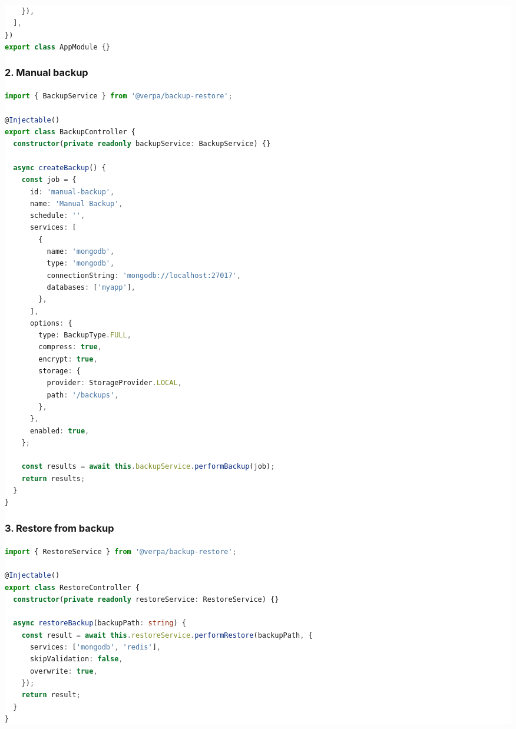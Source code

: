 ```typescript
    }),
  ],
})
export class AppModule {}
```

### 2. Manual backup

```typescript
import { BackupService } from '@verpa/backup-restore';

@Injectable()
export class BackupController {
  constructor(private readonly backupService: BackupService) {}

  async createBackup() {
    const job = {
      id: 'manual-backup',
      name: 'Manual Backup',
      schedule: '',
      services: [
        {
          name: 'mongodb',
          type: 'mongodb',
          connectionString: 'mongodb://localhost:27017',
          databases: ['myapp'],
        },
      ],
      options: {
        type: BackupType.FULL,
        compress: true,
        encrypt: true,
        storage: {
          provider: StorageProvider.LOCAL,
          path: '/backups',
        },
      },
      enabled: true,
    };

    const results = await this.backupService.performBackup(job);
    return results;
  }
}
```

### 3. Restore from backup

```typescript
import { RestoreService } from '@verpa/backup-restore';

@Injectable()
export class RestoreController {
  constructor(private readonly restoreService: RestoreService) {}

  async restoreBackup(backupPath: string) {
    const result = await this.restoreService.performRestore(backupPath, {
      services: ['mongodb', 'redis'],
      skipValidation: false,
      overwrite: true,
    });
    return result;
  }
}
```